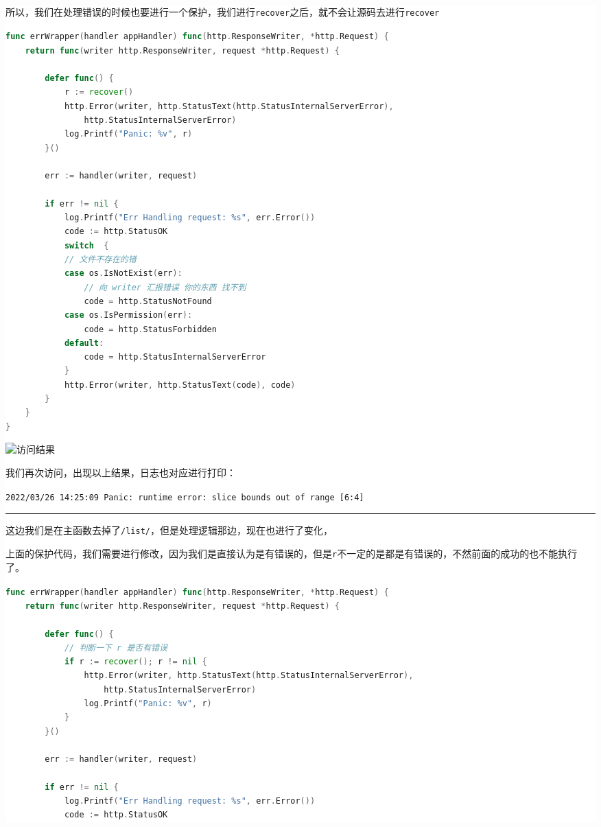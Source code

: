 所以，我们在处理错误的时候也要进行一个保护，我们进行`recover`之后，就不会让源码去进行`recover`

```go
func errWrapper(handler appHandler) func(http.ResponseWriter, *http.Request) {
	return func(writer http.ResponseWriter, request *http.Request) {

		defer func() {
			r := recover()
			http.Error(writer, http.StatusText(http.StatusInternalServerError),
				http.StatusInternalServerError)
			log.Printf("Panic: %v", r)
		}()

		err := handler(writer, request)

		if err != nil {
			log.Printf("Err Handling request: %s", err.Error())
			code := http.StatusOK
			switch  {
			// 文件不存在的错
			case os.IsNotExist(err):
				// 向 writer 汇报错误 你的东西 找不到
				code = http.StatusNotFound
			case os.IsPermission(err):
				code = http.StatusForbidden
			default:
				code = http.StatusInternalServerError
			}
			http.Error(writer, http.StatusText(code), code)
		}
	}
}
```

![访问结果](https://xingqiu-tuchuang-1256524210.cos.ap-shanghai.myqcloud.com/4021/20220326142536.png)

我们再次访问，出现以上结果，日志也对应进行打印：

```
2022/03/26 14:25:09 Panic: runtime error: slice bounds out of range [6:4]

```

---

这边我们是在主函数去掉了`/list/`，但是处理逻辑那边，现在也进行了变化，

上面的保护代码，我们需要进行修改，因为我们是直接认为是有错误的，但是`r`不一定的是都是有错误的，不然前面的成功的也不能执行了。

```go
func errWrapper(handler appHandler) func(http.ResponseWriter, *http.Request) {
	return func(writer http.ResponseWriter, request *http.Request) {

		defer func() {
            // 判断一下 r 是否有错误
			if r := recover(); r != nil {
				http.Error(writer, http.StatusText(http.StatusInternalServerError),
					http.StatusInternalServerError)
				log.Printf("Panic: %v", r)
			}
		}()

		err := handler(writer, request)

		if err != nil {
			log.Printf("Err Handling request: %s", err.Error())
			code := http.StatusOK
```